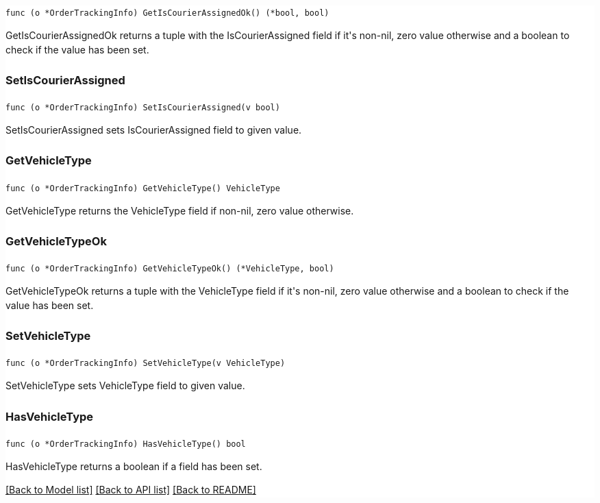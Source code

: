 `func (o *OrderTrackingInfo) GetIsCourierAssignedOk() (*bool, bool)`

GetIsCourierAssignedOk returns a tuple with the IsCourierAssigned field if it's non-nil, zero value otherwise
and a boolean to check if the value has been set.

### SetIsCourierAssigned

`func (o *OrderTrackingInfo) SetIsCourierAssigned(v bool)`

SetIsCourierAssigned sets IsCourierAssigned field to given value.


### GetVehicleType

`func (o *OrderTrackingInfo) GetVehicleType() VehicleType`

GetVehicleType returns the VehicleType field if non-nil, zero value otherwise.

### GetVehicleTypeOk

`func (o *OrderTrackingInfo) GetVehicleTypeOk() (*VehicleType, bool)`

GetVehicleTypeOk returns a tuple with the VehicleType field if it's non-nil, zero value otherwise
and a boolean to check if the value has been set.

### SetVehicleType

`func (o *OrderTrackingInfo) SetVehicleType(v VehicleType)`

SetVehicleType sets VehicleType field to given value.

### HasVehicleType

`func (o *OrderTrackingInfo) HasVehicleType() bool`

HasVehicleType returns a boolean if a field has been set.


[[Back to Model list]](../README.md#documentation-for-models) [[Back to API list]](../README.md#documentation-for-api-endpoints) [[Back to README]](../README.md)


